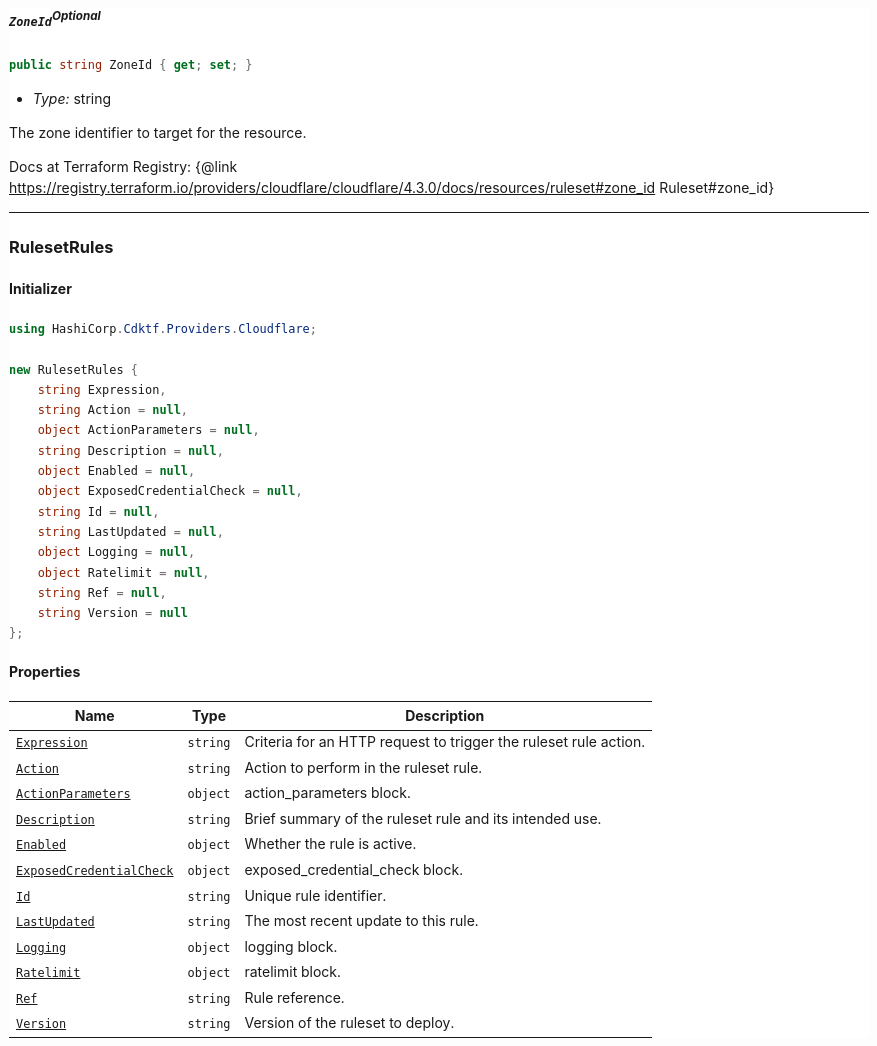 
##### `ZoneId`<sup>Optional</sup> <a name="ZoneId" id="@cdktf/provider-cloudflare.ruleset.RulesetConfig.property.zoneId"></a>

```csharp
public string ZoneId { get; set; }
```

- *Type:* string

The zone identifier to target for the resource.

Docs at Terraform Registry: {@link https://registry.terraform.io/providers/cloudflare/cloudflare/4.3.0/docs/resources/ruleset#zone_id Ruleset#zone_id}

---

### RulesetRules <a name="RulesetRules" id="@cdktf/provider-cloudflare.ruleset.RulesetRules"></a>

#### Initializer <a name="Initializer" id="@cdktf/provider-cloudflare.ruleset.RulesetRules.Initializer"></a>

```csharp
using HashiCorp.Cdktf.Providers.Cloudflare;

new RulesetRules {
    string Expression,
    string Action = null,
    object ActionParameters = null,
    string Description = null,
    object Enabled = null,
    object ExposedCredentialCheck = null,
    string Id = null,
    string LastUpdated = null,
    object Logging = null,
    object Ratelimit = null,
    string Ref = null,
    string Version = null
};
```

#### Properties <a name="Properties" id="Properties"></a>

| **Name** | **Type** | **Description** |
| --- | --- | --- |
| <code><a href="#@cdktf/provider-cloudflare.ruleset.RulesetRules.property.expression">Expression</a></code> | <code>string</code> | Criteria for an HTTP request to trigger the ruleset rule action. |
| <code><a href="#@cdktf/provider-cloudflare.ruleset.RulesetRules.property.action">Action</a></code> | <code>string</code> | Action to perform in the ruleset rule. |
| <code><a href="#@cdktf/provider-cloudflare.ruleset.RulesetRules.property.actionParameters">ActionParameters</a></code> | <code>object</code> | action_parameters block. |
| <code><a href="#@cdktf/provider-cloudflare.ruleset.RulesetRules.property.description">Description</a></code> | <code>string</code> | Brief summary of the ruleset rule and its intended use. |
| <code><a href="#@cdktf/provider-cloudflare.ruleset.RulesetRules.property.enabled">Enabled</a></code> | <code>object</code> | Whether the rule is active. |
| <code><a href="#@cdktf/provider-cloudflare.ruleset.RulesetRules.property.exposedCredentialCheck">ExposedCredentialCheck</a></code> | <code>object</code> | exposed_credential_check block. |
| <code><a href="#@cdktf/provider-cloudflare.ruleset.RulesetRules.property.id">Id</a></code> | <code>string</code> | Unique rule identifier. |
| <code><a href="#@cdktf/provider-cloudflare.ruleset.RulesetRules.property.lastUpdated">LastUpdated</a></code> | <code>string</code> | The most recent update to this rule. |
| <code><a href="#@cdktf/provider-cloudflare.ruleset.RulesetRules.property.logging">Logging</a></code> | <code>object</code> | logging block. |
| <code><a href="#@cdktf/provider-cloudflare.ruleset.RulesetRules.property.ratelimit">Ratelimit</a></code> | <code>object</code> | ratelimit block. |
| <code><a href="#@cdktf/provider-cloudflare.ruleset.RulesetRules.property.ref">Ref</a></code> | <code>string</code> | Rule reference. |
| <code><a href="#@cdktf/provider-cloudflare.ruleset.RulesetRules.property.version">Version</a></code> | <code>string</code> | Version of the ruleset to deploy. |